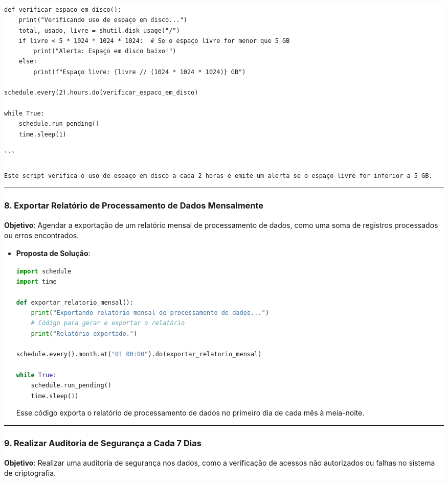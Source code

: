     def verificar_espaco_em_disco():
        print("Verificando uso de espaço em disco...")
        total, usado, livre = shutil.disk_usage("/")
        if livre < 5 * 1024 * 1024 * 1024:  # Se o espaço livre for menor que 5 GB
            print("Alerta: Espaço em disco baixo!")
        else:
            print(f"Espaço livre: {livre // (1024 * 1024 * 1024)} GB")
    
    schedule.every(2).hours.do(verificar_espaco_em_disco)
    
    while True:
        schedule.run_pending()
        time.sleep(1)
    
    ```
    
    Este script verifica o uso de espaço em disco a cada 2 horas e emite um alerta se o espaço livre for inferior a 5 GB.
    

---

### 8. **Exportar Relatório de Processamento de Dados Mensalmente**

**Objetivo**: Agendar a exportação de um relatório mensal de processamento de dados, como uma soma de registros processados ou erros encontrados.

- **Proposta de Solução**:
    
    ```python
    import schedule
    import time
    
    def exportar_relatorio_mensal():
        print("Exportando relatório mensal de processamento de dados...")
        # Código para gerar e exportar o relatório
        print("Relatório exportado.")
    
    schedule.every().month.at("01 00:00").do(exportar_relatorio_mensal)
    
    while True:
        schedule.run_pending()
        time.sleep(1)
    
    ```
    
    Esse código exporta o relatório de processamento de dados no primeiro dia de cada mês à meia-noite.
    

---

### 9. **Realizar Auditoria de Segurança a Cada 7 Dias**

**Objetivo**: Realizar uma auditoria de segurança nos dados, como a verificação de acessos não autorizados ou falhas no sistema de criptografia.
